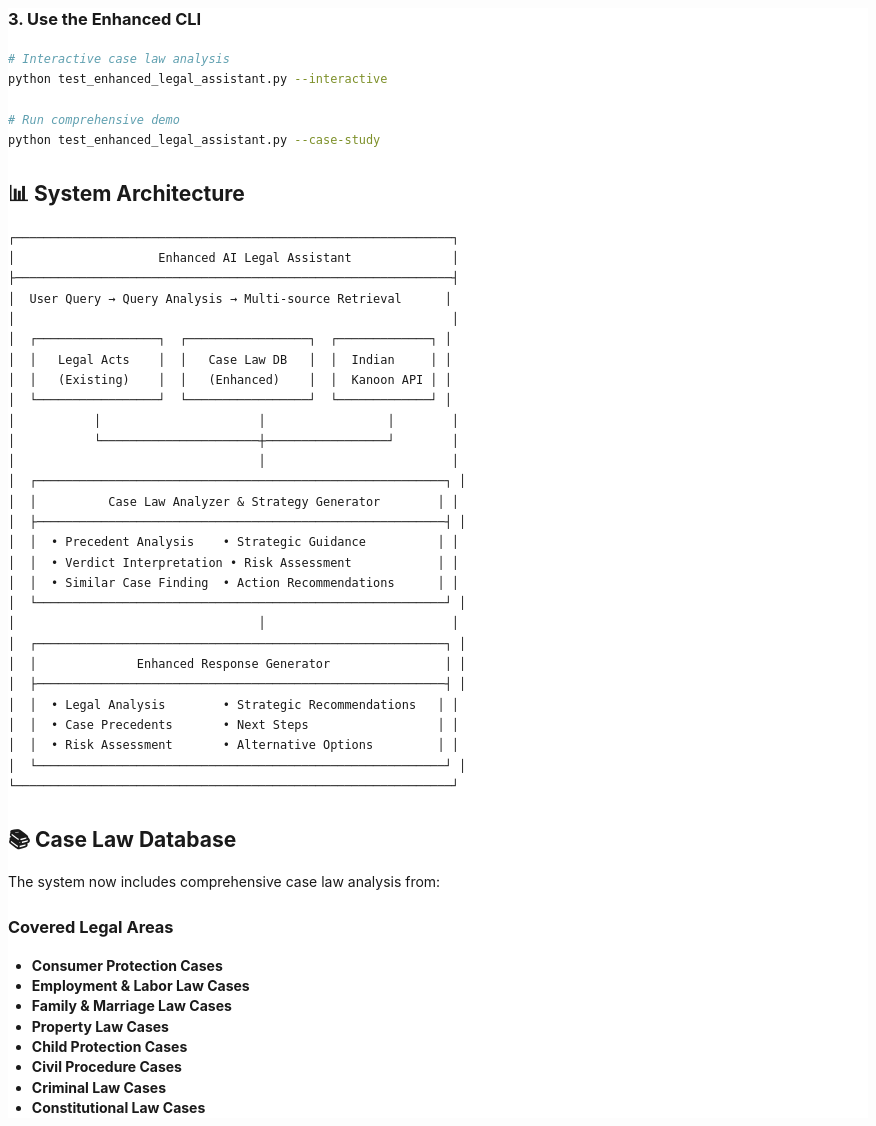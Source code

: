 ### 3. Use the Enhanced CLI

```bash
# Interactive case law analysis
python test_enhanced_legal_assistant.py --interactive

# Run comprehensive demo
python test_enhanced_legal_assistant.py --case-study
```

## 📊 System Architecture

```
┌─────────────────────────────────────────────────────────────┐
│                    Enhanced AI Legal Assistant              │
├─────────────────────────────────────────────────────────────┤
│  User Query → Query Analysis → Multi-source Retrieval      │
│                                                             │
│  ┌─────────────────┐  ┌─────────────────┐  ┌─────────────┐ │
│  │   Legal Acts    │  │   Case Law DB   │  │  Indian     │ │
│  │   (Existing)    │  │   (Enhanced)    │  │  Kanoon API │ │
│  └─────────────────┘  └─────────────────┘  └─────────────┘ │
│           │                      │                 │        │
│           └──────────────────────┼─────────────────┘        │
│                                  │                          │
│  ┌─────────────────────────────────────────────────────────┐ │
│  │          Case Law Analyzer & Strategy Generator        │ │
│  ├─────────────────────────────────────────────────────────┤ │
│  │  • Precedent Analysis    • Strategic Guidance          │ │
│  │  • Verdict Interpretation • Risk Assessment            │ │
│  │  • Similar Case Finding  • Action Recommendations      │ │
│  └─────────────────────────────────────────────────────────┘ │
│                                  │                          │
│  ┌─────────────────────────────────────────────────────────┐ │
│  │              Enhanced Response Generator                │ │
│  ├─────────────────────────────────────────────────────────┤ │
│  │  • Legal Analysis        • Strategic Recommendations   │ │
│  │  • Case Precedents       • Next Steps                  │ │
│  │  • Risk Assessment       • Alternative Options         │ │
│  └─────────────────────────────────────────────────────────┘ │
└─────────────────────────────────────────────────────────────┘
```

## 📚 Case Law Database

The system now includes comprehensive case law analysis from:

### Covered Legal Areas
- **Consumer Protection Cases**
- **Employment & Labor Law Cases**
- **Family & Marriage Law Cases**
- **Property Law Cases**
- **Child Protection Cases**
- **Civil Procedure Cases**
- **Criminal Law Cases**
- **Constitutional Law Cases**
